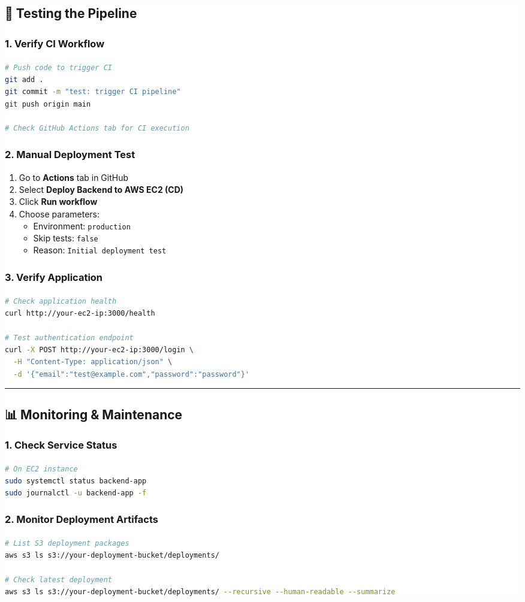 
## 🧪 Testing the Pipeline

### **1. Verify CI Workflow**
```bash
# Push code to trigger CI
git add .
git commit -m "test: trigger CI pipeline"
git push origin main

# Check GitHub Actions tab for CI execution
```

### **2. Manual Deployment Test**
1. Go to **Actions** tab in GitHub
2. Select **Deploy Backend to AWS EC2 (CD)**
3. Click **Run workflow**
4. Choose parameters:
   - Environment: `production`
   - Skip tests: `false`
   - Reason: `Initial deployment test`

### **3. Verify Application**
```bash
# Check application health
curl http://your-ec2-ip:3000/health

# Test authentication endpoint
curl -X POST http://your-ec2-ip:3000/login \
  -H "Content-Type: application/json" \
  -d '{"email":"test@example.com","password":"password"}'
```

---

## 📊 Monitoring & Maintenance

### **1. Check Service Status**
```bash
# On EC2 instance
sudo systemctl status backend-app
sudo journalctl -u backend-app -f
```

### **2. Monitor Deployment Artifacts**
```bash
# List S3 deployment packages
aws s3 ls s3://your-deployment-bucket/deployments/

# Check latest deployment
aws s3 ls s3://your-deployment-bucket/deployments/ --recursive --human-readable --summarize
```
